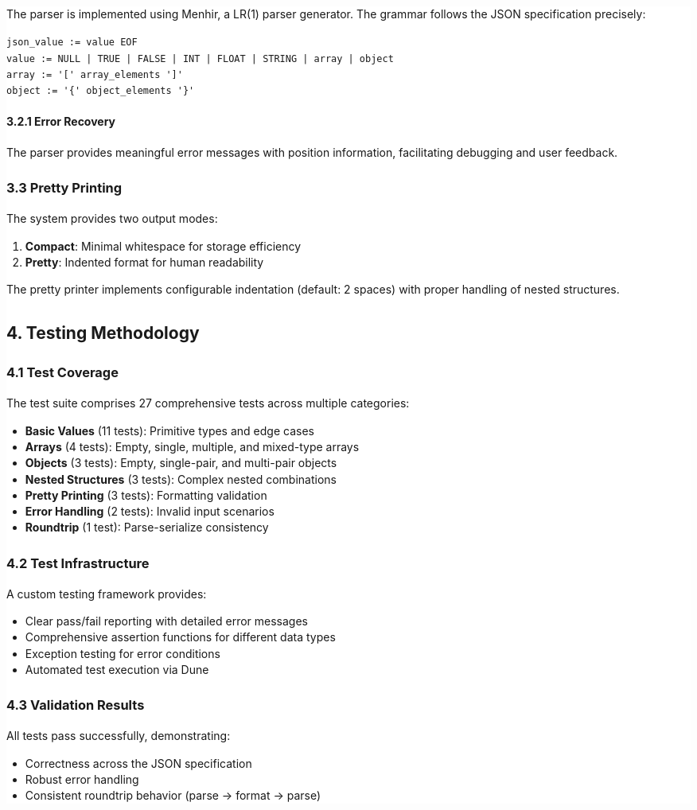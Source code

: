 The parser is implemented using Menhir, a LR(1) parser generator. The grammar follows the JSON specification precisely:

```
json_value := value EOF
value := NULL | TRUE | FALSE | INT | FLOAT | STRING | array | object
array := '[' array_elements ']'
object := '{' object_elements '}'
```

#### 3.2.1 Error Recovery

The parser provides meaningful error messages with position information, facilitating debugging and user feedback.

### 3.3 Pretty Printing

The system provides two output modes:

1. **Compact**: Minimal whitespace for storage efficiency
2. **Pretty**: Indented format for human readability

The pretty printer implements configurable indentation (default: 2 spaces) with proper handling of nested structures.

## 4. Testing Methodology

### 4.1 Test Coverage

The test suite comprises 27 comprehensive tests across multiple categories:

- **Basic Values** (11 tests): Primitive types and edge cases
- **Arrays** (4 tests): Empty, single, multiple, and mixed-type arrays
- **Objects** (3 tests): Empty, single-pair, and multi-pair objects
- **Nested Structures** (3 tests): Complex nested combinations
- **Pretty Printing** (3 tests): Formatting validation
- **Error Handling** (2 tests): Invalid input scenarios
- **Roundtrip** (1 test): Parse-serialize consistency

### 4.2 Test Infrastructure

A custom testing framework provides:
- Clear pass/fail reporting with detailed error messages
- Comprehensive assertion functions for different data types
- Exception testing for error conditions
- Automated test execution via Dune

### 4.3 Validation Results

All tests pass successfully, demonstrating:
- Correctness across the JSON specification
- Robust error handling
- Consistent roundtrip behavior (parse → format → parse)
